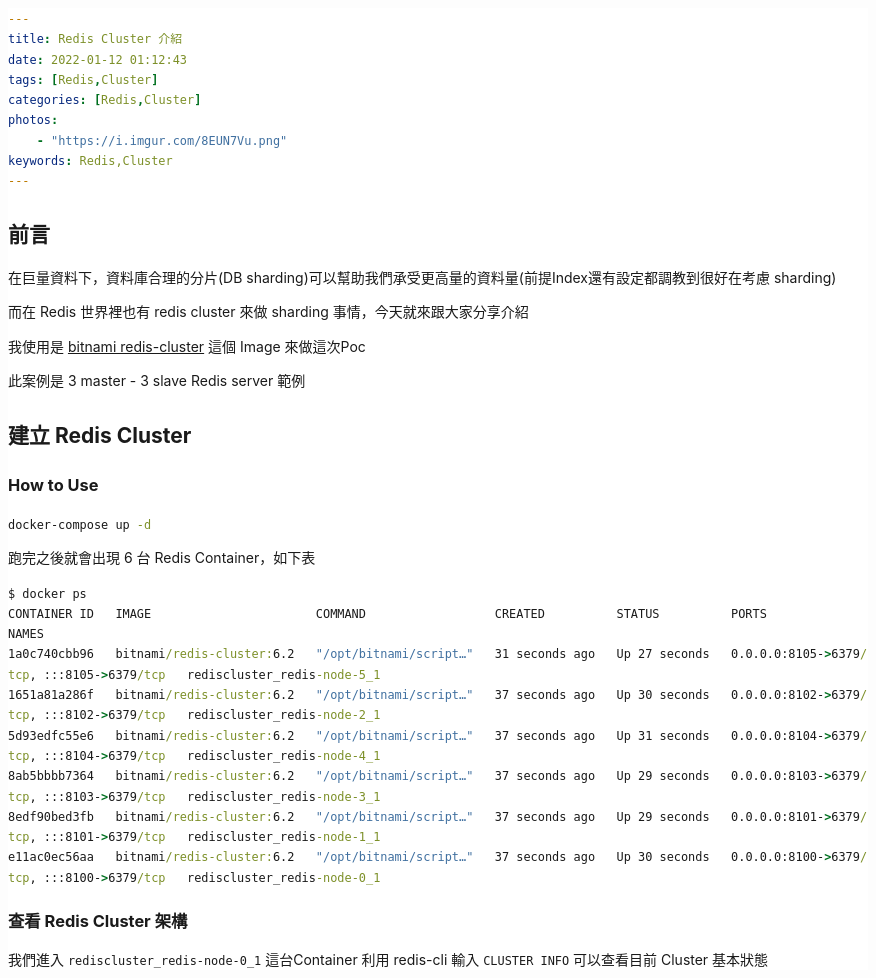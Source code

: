 ```yaml
---
title: Redis Cluster 介紹
date: 2022-01-12 01:12:43
tags: [Redis,Cluster]
categories: [Redis,Cluster]
photos: 
    - "https://i.imgur.com/8EUN7Vu.png"
keywords: Redis,Cluster
---
```


## 前言

在巨量資料下，資料庫合理的分片(DB sharding)可以幫助我們承受更高量的資料量(前提Index還有設定都調教到很好在考慮 sharding)

而在 Redis 世界裡也有 redis cluster 來做 sharding 事情，今天就來跟大家分享介紹

我使用是 [bitnami redis-cluster](https://hub.docker.com/r/bitnami/redis-cluster/) 這個 Image 來做這次Poc

此案例是 3 master - 3 slave Redis server 範例

## 建立 Redis Cluster

### How to Use

```cmd
docker-compose up -d
```

跑完之後就會出現 6 台 Redis Container，如下表

```cmd
$ docker ps
CONTAINER ID   IMAGE                       COMMAND                  CREATED          STATUS          PORTS                                       NAMES
1a0c740cbb96   bitnami/redis-cluster:6.2   "/opt/bitnami/script…"   31 seconds ago   Up 27 seconds   0.0.0.0:8105->6379/tcp, :::8105->6379/tcp   rediscluster_redis-node-5_1
1651a81a286f   bitnami/redis-cluster:6.2   "/opt/bitnami/script…"   37 seconds ago   Up 30 seconds   0.0.0.0:8102->6379/tcp, :::8102->6379/tcp   rediscluster_redis-node-2_1
5d93edfc55e6   bitnami/redis-cluster:6.2   "/opt/bitnami/script…"   37 seconds ago   Up 31 seconds   0.0.0.0:8104->6379/tcp, :::8104->6379/tcp   rediscluster_redis-node-4_1
8ab5bbbb7364   bitnami/redis-cluster:6.2   "/opt/bitnami/script…"   37 seconds ago   Up 29 seconds   0.0.0.0:8103->6379/tcp, :::8103->6379/tcp   rediscluster_redis-node-3_1
8edf90bed3fb   bitnami/redis-cluster:6.2   "/opt/bitnami/script…"   37 seconds ago   Up 29 seconds   0.0.0.0:8101->6379/tcp, :::8101->6379/tcp   rediscluster_redis-node-1_1
e11ac0ec56aa   bitnami/redis-cluster:6.2   "/opt/bitnami/script…"   37 seconds ago   Up 30 seconds   0.0.0.0:8100->6379/tcp, :::8100->6379/tcp   rediscluster_redis-node-0_1
```

### 查看 Redis Cluster 架構

我們進入 `rediscluster_redis-node-0_1` 這台Container 利用 redis-cli 輸入 `CLUSTER INFO` 可以查看目前 Cluster 基本狀態
